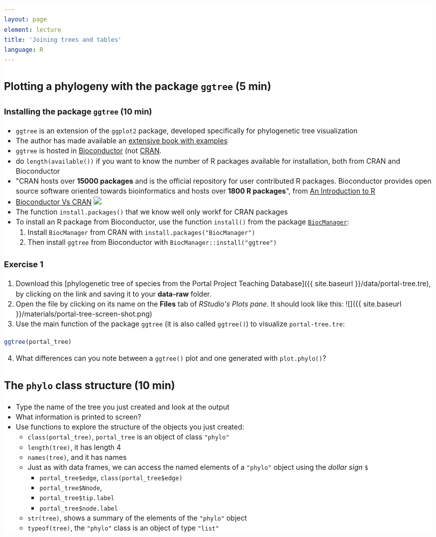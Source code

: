 ```yaml
---
layout: page
element: lecture
title: 'Joining trees and tables'
language: R
---
```


## Plotting a phylogeny with the package `ggtree` (5 min)

### Installing the package `ggtree` (10 min)
- `ggtree` is an extension of the `ggplot2` package, developed specifically for phylogenetic tree visualization
- The author has made available an [extensive book with examples](https://yulab-smu.top/treedata-book/)
- `ggtree` is hosted in [Bioconductor](https://www.bioconductor.org/) (not [CRAN](https://cran.r-project.org/).
- do `length(available())` if you want to know the number of R packages available for installation, both from CRAN and Bioconductor
- "CRAN hosts over **15000 packages** and is the official repository for user contributed R packages. Bioconductor provides open source software oriented towards bioinformatics and hosts over **1800 R packages**", from [An Introduction to R](https://intro2r.com/packages.html#packages)
- [Bioconductor Vs CRAN](https://www.r-bloggers.com/2015/08/differences-in-the-network-structure-of-cran-and-bioconductor/)
![](https://revolution-computing.typepad.com/.a/6a010534b1db25970b01bb086253c2970d-800wi)
- The function `install.packages()` that we know well only workf for CRAN packages
- To install an R package from Bioconductor, use the function `install()` from the package [`BiocManager`](https://cran.r-project.org/web/packages/BiocManager/vignettes/BiocManager.html):
  1. Install `BiocManager` from CRAN with `install.packages("BiocManager")`
  2. Then install `ggtree` from Bioconductor with `BiocManager::install("ggtree")`

### Exercise 1
1. Download this [phylogenetic tree of species from the Portal Project Teaching Database]({{ site.baseurl }}/data/portal-tree.tre), by clicking on the link and saving it to your **data-raw** folder.
2. Open the file by clicking on its name on the **Files** tab of _RStudio's Plots pane_. It should look like this:
  ![]({{ site.baseurl }}/materials/portal-tree-screen-shot.png)
3. Use the main function of the package `ggtree` (it is also called `ggtree()`) to visualize `portal-tree.tre`:
```r
ggtree(portal_tree)
```
4. What differences can you note between a `ggtree()` plot and one generated with `plot.phylo()`?



## The `phylo` class structure (10 min)
- Type the name of the tree you just created and look at the output
- What information is printed to screen?
- Use functions to explore the structure of the objects you just created:
  - `class(portal_tree)`, `portal_tree` is an object of class `"phylo"`
  - `length(tree)`, it has length 4
  - `names(tree)`, and it has names
  - Just as with data frames, we can access the named elements of a `"phylo"` object using the _dollar sign_ `$`
    - `portal_tree$edge`, `class(portal_tree$edge)`
    - `portal_tree$Nnode`,
    - `portal_tree$tip.label`
    - `portal_tree$node.label`
  - `str(tree)`, shows a summary of the elements of the `"phylo"` object
  - `typeof(tree)`, the `"phylo"` class is an object of type `"list"`